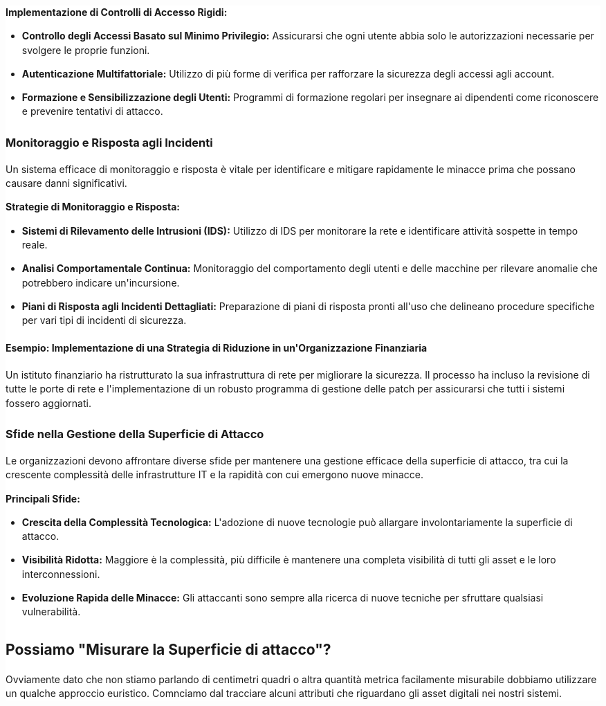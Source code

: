 **Implementazione di Controlli di Accesso Rigidi:**

- **Controllo degli Accessi Basato sul Minimo Privilegio:** Assicurarsi che ogni utente abbia solo le autorizzazioni necessarie per svolgere le proprie funzioni.

- **Autenticazione Multifattoriale:** Utilizzo di più forme di verifica per rafforzare la sicurezza degli accessi agli account.

- **Formazione e Sensibilizzazione degli Utenti:** Programmi di formazione regolari per insegnare ai dipendenti come riconoscere e prevenire tentativi di attacco.

### Monitoraggio e Risposta agli Incidenti

Un sistema efficace di monitoraggio e risposta è vitale per identificare e mitigare rapidamente le minacce prima che possano causare danni significativi.

**Strategie di Monitoraggio e Risposta:**

- **Sistemi di Rilevamento delle Intrusioni (IDS):** Utilizzo di IDS per monitorare la rete e identificare attività sospette in tempo reale.

- **Analisi Comportamentale Continua:** Monitoraggio del comportamento degli utenti e delle macchine per rilevare anomalie che potrebbero indicare un'incursione.

- **Piani di Risposta agli Incidenti Dettagliati:** Preparazione di piani di risposta pronti all'uso che delineano procedure specifiche per vari tipi di incidenti di sicurezza.

#### Esempio: Implementazione di una Strategia di Riduzione in un'Organizzazione Finanziaria

Un istituto finanziario ha ristrutturato la sua infrastruttura di rete per migliorare la sicurezza. Il processo ha incluso la revisione di tutte le porte di rete e l'implementazione di un robusto programma di gestione delle patch per assicurarsi che tutti i sistemi fossero aggiornati.

### Sfide nella Gestione della Superficie di Attacco

Le organizzazioni devono affrontare diverse sfide per mantenere una gestione efficace della superficie di attacco, tra cui la crescente complessità delle infrastrutture IT e la rapidità con cui emergono nuove minacce.

**Principali Sfide:**

- **Crescita della Complessità Tecnologica:** L'adozione di nuove tecnologie può allargare involontariamente la superficie di attacco.

- **Visibilità Ridotta:** Maggiore è la complessità, più difficile è mantenere una completa visibilità di tutti gli asset e le loro interconnessioni.

- **Evoluzione Rapida delle Minacce:** Gli attaccanti sono sempre alla ricerca di nuove tecniche per sfruttare qualsiasi vulnerabilità.


## Possiamo "Misurare la Superficie di attacco"?
 
Ovviamente dato che non stiamo parlando di centimetri quadri o altra quantità metrica facilamente misurabile dobbiamo utilizzare un qualche approccio euristico. Comnciamo dal tracciare alcuni attributi che riguardano gli asset digitali nei nostri sistemi.
